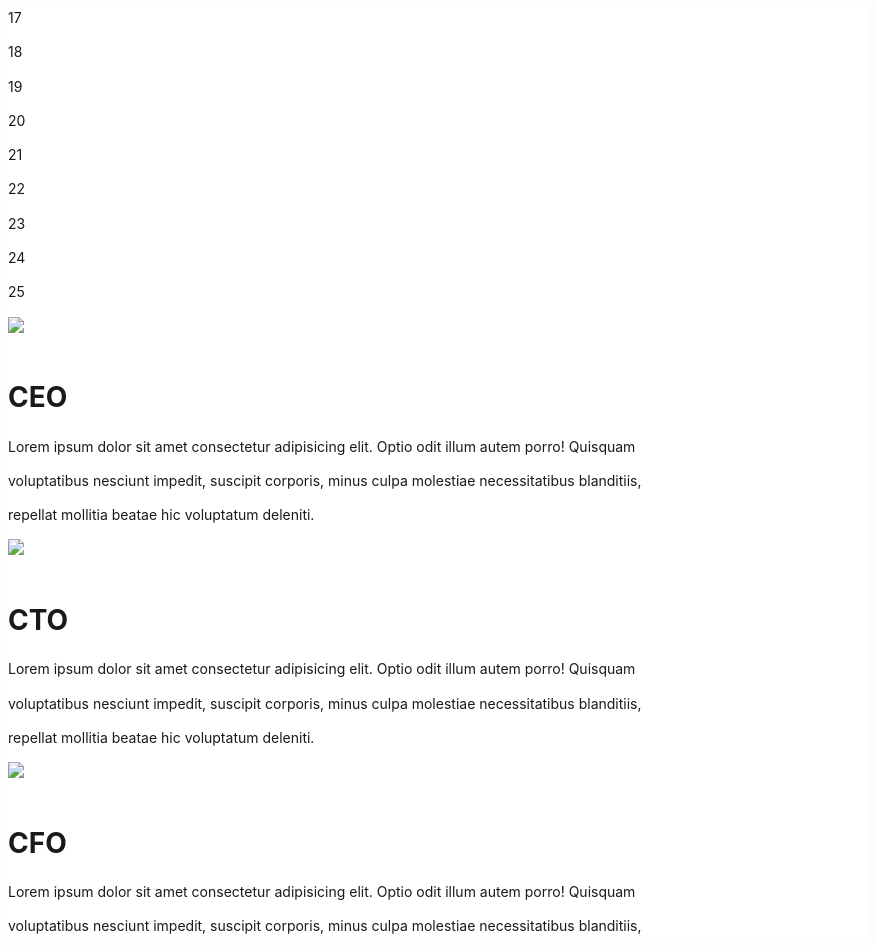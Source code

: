 17

18

19

20

21

22

23

24

25

<div class="row">

<div class="col-6">

<img src="img/staffs/staff1.jpg"  class="img-fluid"  />

<h1>CEO</h1>

<p>Lorem ipsum dolor sit amet consectetur adipisicing elit.  Optio odit illum autem porro!  Quisquam

voluptatibus nesciunt impedit,  suscipit corporis,  minus culpa molestiae necessitatibus blanditiis,

repellat mollitia beatae hic voluptatum deleniti.</p>

</div>

<div class="col-3">

<img src="img/staffs/staff2.jpg"  class="img-fluid"  />

<h1>CTO</h1>

<p>Lorem ipsum dolor sit amet consectetur adipisicing elit.  Optio odit illum autem porro!  Quisquam

voluptatibus nesciunt impedit,  suscipit corporis,  minus culpa molestiae necessitatibus blanditiis,

repellat mollitia beatae hic voluptatum deleniti.</p>

</div>

<div class="col-3">

<img src="img/staffs/staff3.jpg"  class="img-fluid"  />

<h1>CFO</h1>

<p>Lorem ipsum dolor sit amet consectetur adipisicing elit.  Optio odit illum autem porro!  Quisquam

voluptatibus nesciunt impedit,  suscipit corporis,  minus culpa molestiae necessitatibus blanditiis,
